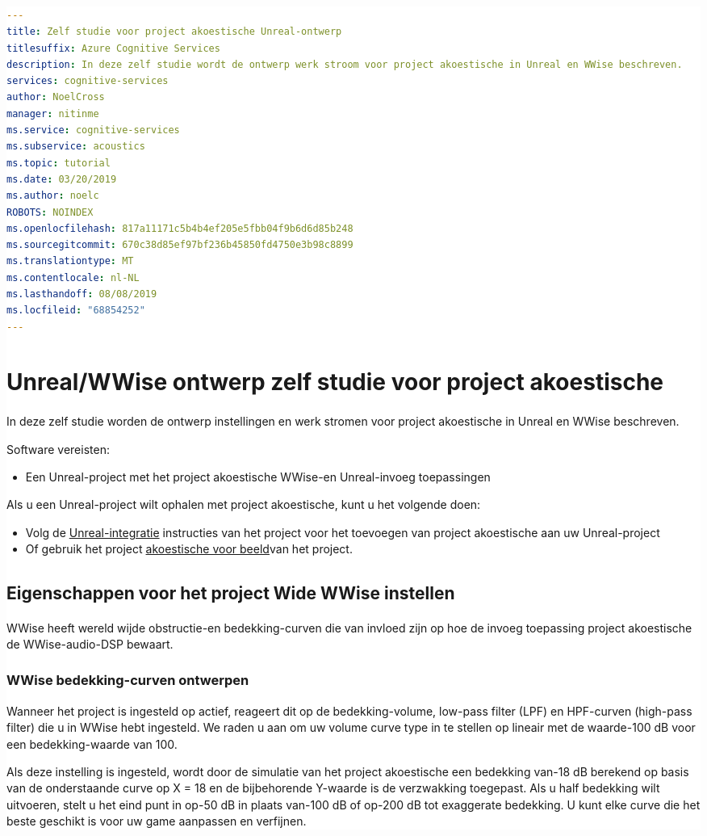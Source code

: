```yaml
---
title: Zelf studie voor project akoestische Unreal-ontwerp
titlesuffix: Azure Cognitive Services
description: In deze zelf studie wordt de ontwerp werk stroom voor project akoestische in Unreal en WWise beschreven.
services: cognitive-services
author: NoelCross
manager: nitinme
ms.service: cognitive-services
ms.subservice: acoustics
ms.topic: tutorial
ms.date: 03/20/2019
ms.author: noelc
ROBOTS: NOINDEX
ms.openlocfilehash: 817a11171c5b4b4ef205e5fbb04f9b6d6d85b248
ms.sourcegitcommit: 670c38d85ef97bf236b45850fd4750e3b98c8899
ms.translationtype: MT
ms.contentlocale: nl-NL
ms.lasthandoff: 08/08/2019
ms.locfileid: "68854252"
---
```

# <a name="project-acoustics-unrealwwise-design-tutorial"></a>Unreal/WWise ontwerp zelf studie voor project akoestische
In deze zelf studie worden de ontwerp instellingen en werk stromen voor project akoestische in Unreal en WWise beschreven.

Software vereisten:
* Een Unreal-project met het project akoestische WWise-en Unreal-invoeg toepassingen

Als u een Unreal-project wilt ophalen met project akoestische, kunt u het volgende doen:
* Volg de [Unreal-integratie](unreal-integration.md) instructies van het project voor het toevoegen van project akoestische aan uw Unreal-project
* Of gebruik het project [akoestische voor beeld](unreal-quickstart.md)van het project.

## <a name="setup-project-wide-wwise-properties"></a>Eigenschappen voor het project Wide WWise instellen
WWise heeft wereld wijde obstructie-en bedekking-curven die van invloed zijn op hoe de invoeg toepassing project akoestische de WWise-audio-DSP bewaart.

### <a name="design-wwise-occlusion-curves"></a>WWise bedekking-curven ontwerpen
Wanneer het project is ingesteld op actief, reageert dit op de bedekking-volume, low-pass filter (LPF) en HPF-curven (high-pass filter) die u in WWise hebt ingesteld. We raden u aan om uw volume curve type in te stellen op lineair met de waarde-100 dB voor een bedekking-waarde van 100.

Als deze instelling is ingesteld, wordt door de simulatie van het project akoestische een bedekking van-18 dB berekend op basis van de onderstaande curve op X = 18 en de bijbehorende Y-waarde is de verzwakking toegepast. Als u half bedekking wilt uitvoeren, stelt u het eind punt in op-50 dB in plaats van-100 dB of op-200 dB tot exaggerate bedekking. U kunt elke curve die het beste geschikt is voor uw game aanpassen en verfijnen.
 